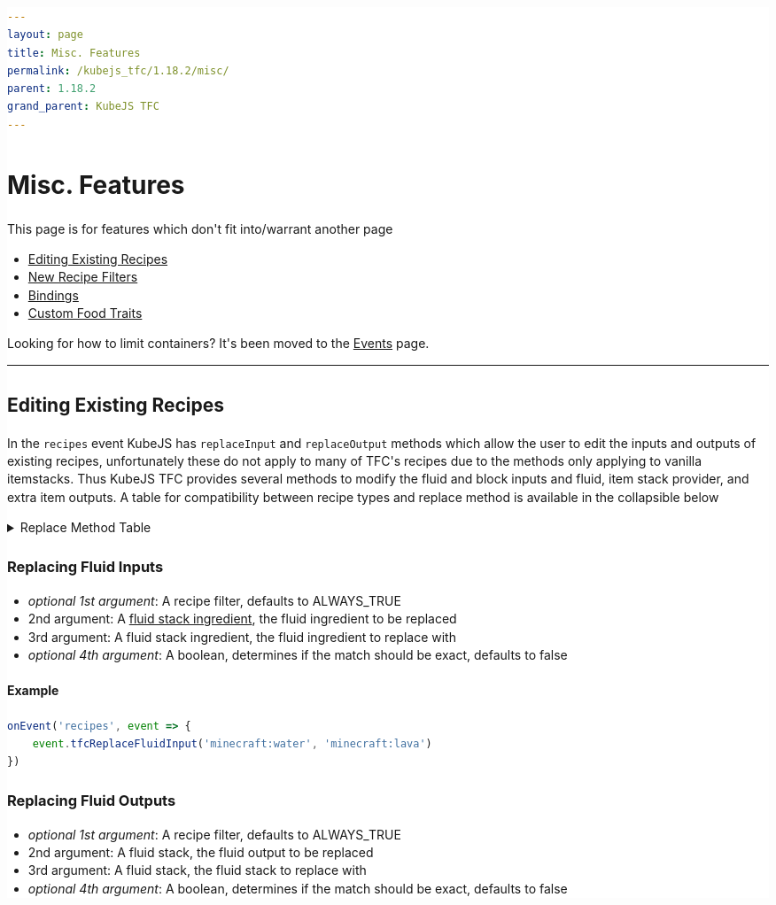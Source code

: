 ```yaml
---
layout: page
title: Misc. Features
permalink: /kubejs_tfc/1.18.2/misc/
parent: 1.18.2
grand_parent: KubeJS TFC
---
```


# Misc. Features

This page is for features which don't fit into/warrant another page

- [Editing Existing Recipes](#editing-existing-recipes)
- [New Recipe Filters](#new-recipe-filters)
- [Bindings](#bindings)
- [Custom Food Traits](#custom-food-traits)

Looking for how to limit containers? It's been moved to the [Events](../1.18.2/events/) page.

---

## Editing Existing Recipes

In the `recipes` event KubeJS has `replaceInput` and `replaceOutput` methods which allow the user to edit the inputs and outputs of existing recipes, unfortunately these do not apply to many of TFC's recipes due to the methods only applying to vanilla itemstacks. Thus KubeJS TFC provides several methods to modify the fluid and block inputs and fluid, item stack provider, and extra item outputs. A table for compatibility between recipe types and replace method is available in the collapsible below

<details><summary>Replace Method Table</summary></details>

### Replacing Fluid Inputs

- *optional 1st argument*: A recipe filter, defaults to ALWAYS_TRUE
- 2nd argument: A [fluid stack ingredient](../wrappers/#fluid-stack-ingredient), the fluid ingredient to be replaced
- 3rd argument: A fluid stack ingredient, the fluid ingredient to replace with
- *optional 4th argument*: A boolean, determines if the match should be exact, defaults to false

#### Example

```js
onEvent('recipes', event => {
    event.tfcReplaceFluidInput('minecraft:water', 'minecraft:lava')
})
```

### Replacing Fluid Outputs

- *optional 1st argument*: A recipe filter, defaults to ALWAYS_TRUE
- 2nd argument: A fluid stack, the fluid output to be replaced
- 3rd argument: A fluid stack, the fluid stack to replace with
- *optional 4th argument*: A boolean, determines if the match should be exact, defaults to false
